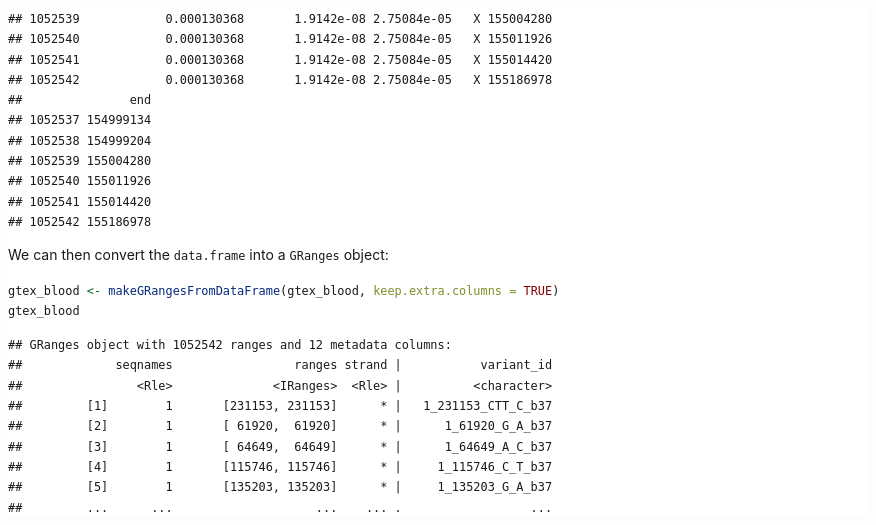     ## 1052539            0.000130368       1.9142e-08 2.75084e-05   X 155004280
    ## 1052540            0.000130368       1.9142e-08 2.75084e-05   X 155011926
    ## 1052541            0.000130368       1.9142e-08 2.75084e-05   X 155014420
    ## 1052542            0.000130368       1.9142e-08 2.75084e-05   X 155186978
    ##               end
    ## 1052537 154999134
    ## 1052538 154999204
    ## 1052539 155004280
    ## 1052540 155011926
    ## 1052541 155014420
    ## 1052542 155186978

We can then convert the `data.frame` into a `GRanges` object:

``` r
gtex_blood <- makeGRangesFromDataFrame(gtex_blood, keep.extra.columns = TRUE)
gtex_blood
```

    ## GRanges object with 1052542 ranges and 12 metadata columns:
    ##             seqnames                 ranges strand |           variant_id
    ##                <Rle>              <IRanges>  <Rle> |          <character>
    ##         [1]        1       [231153, 231153]      * |   1_231153_CTT_C_b37
    ##         [2]        1       [ 61920,  61920]      * |      1_61920_G_A_b37
    ##         [3]        1       [ 64649,  64649]      * |      1_64649_A_C_b37
    ##         [4]        1       [115746, 115746]      * |     1_115746_C_T_b37
    ##         [5]        1       [135203, 135203]      * |     1_135203_G_A_b37
    ##         ...      ...                    ...    ... .                  ...